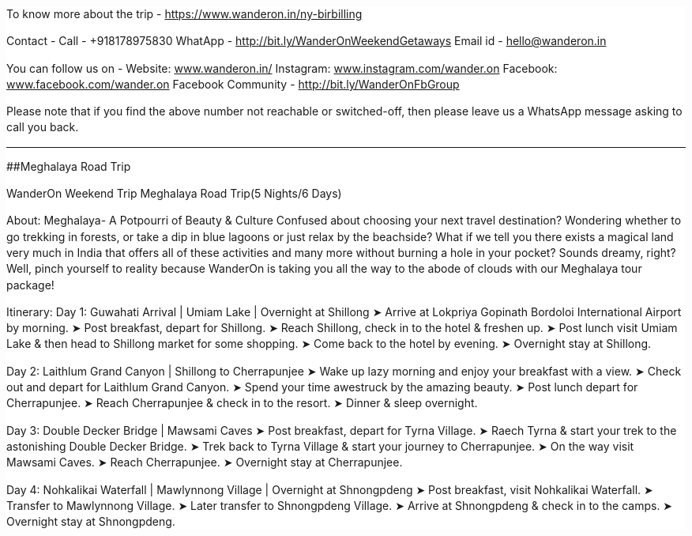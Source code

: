 To know more about the trip - https://www.wanderon.in/ny-birbilling

Contact - 
Call - +918178975830 
WhatApp - http://bit.ly/WanderOnWeekendGetaways
Email id - hello@wanderon.in

You can follow us on -
Website: www.wanderon.in/
Instagram: www.instagram.com/wander.on
Facebook: www.facebook.com/wander.on
Facebook Community - http://bit.ly/WanderOnFbGroup

Please note that if you find the above number not reachable or switched-off, then please leave us a WhatsApp message asking to call you back.

-----------------------------------------------------------------------------------------------------------------------------------------------------------------------------
##Meghalaya Road Trip

WanderOn Weekend Trip Meghalaya Road Trip(5 Nights/6 Days)

About:
Meghalaya- A Potpourri of Beauty & Culture
Confused about choosing your next travel destination? Wondering whether to go trekking in forests, or take a dip in blue lagoons or just relax by the beachside? What if we tell you there exists a magical land very much in India that offers all of these activities and many more without burning a hole in your pocket? Sounds dreamy, right? Well, pinch yourself to reality because WanderOn is taking you all the way to the abode of clouds with our Meghalaya tour package!

Itinerary:
Day 1: Guwahati Arrival | Umiam Lake | Overnight at Shillong
➤ Arrive at Lokpriya Gopinath Bordoloi International Airport by morning.
➤ Post breakfast, depart for Shillong.
➤ Reach Shillong, check in to the hotel & freshen up.
➤ Post lunch visit Umiam Lake & then head to Shillong market for some shopping.
➤ Come back to the hotel by evening.
➤ Overnight stay at Shillong.

Day 2: Laithlum Grand Canyon | Shillong to Cherrapunjee
➤ Wake up lazy morning and enjoy your breakfast with a view.
➤ Check out and depart for Laithlum Grand Canyon.
➤ Spend your time awestruck by the amazing beauty.
➤ Post lunch depart for Cherrapunjee.
➤ Reach Cherrapunjee & check in to the resort.
➤ Dinner & sleep overnight.

Day 3: Double Decker Bridge | Mawsami Caves
➤ Post breakfast, depart for Tyrna Village.
➤ Raech Tyrna & start your trek to the astonishing Double Decker Bridge.
➤ Trek back to Tyrna Village & start your journey to Cherrapunjee.
➤ On the way visit Mawsami Caves.
➤ Reach Cherrapunjee.
➤ Overnight stay at Cherrapunjee.

Day 4: Nohkalikai Waterfall | Mawlynnong Village | Overnight at Shnongpdeng
➤ Post breakfast, visit Nohkalikai Waterfall.
➤ Transfer to Mawlynnong Village.
➤ Later transfer to Shnongpdeng Village.
➤ Arrive at Shnongpdeng & check in to the camps.
➤ Overnight stay at Shnongpdeng.
